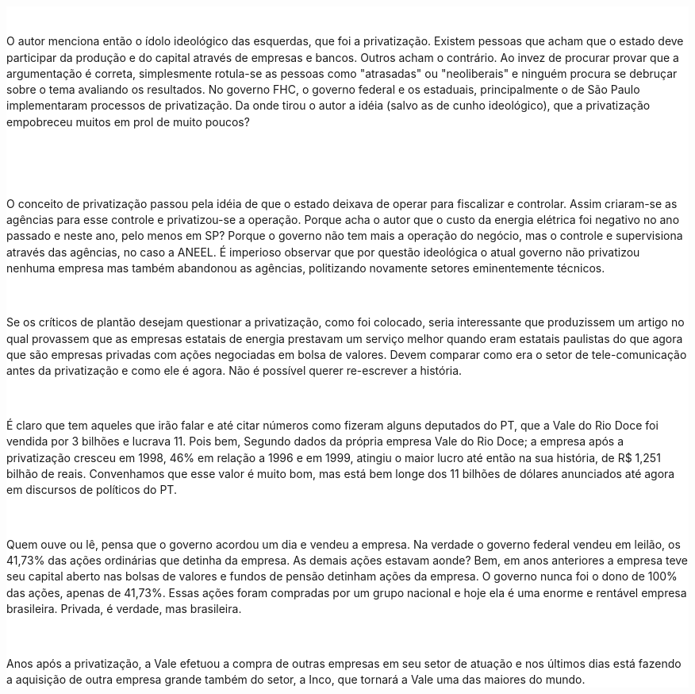 
 


O autor menciona então o ídolo ideológico das esquerdas, que foi a privatização. Existem pessoas que acham que o estado deve participar da produção e do capital através de empresas e bancos. Outros acham o contrário. Ao invez de procurar provar que a argumentação é correta, simplesmente rotula-se as pessoas como "atrasadas" ou "neoliberais" e ninguém procura se debruçar sobre o tema avaliando os resultados. No governo FHC, o governo federal e os estaduais, principalmente o de São Paulo implementaram processos de privatização. Da onde tirou o autor a idéia (salvo as de cunho ideológico), que a privatização empobreceu muitos em prol de muito poucos? 


 


 


O conceito de privatização passou pela idéia de que o estado deixava de operar para fiscalizar e controlar. Assim criaram-se as agências para esse controle e privatizou-se a operação. Porque acha o autor que o custo da energia elétrica foi negativo no ano passado e neste ano, pelo menos em SP? Porque o governo não tem mais a operação do negócio, mas o controle e supervisiona através das agências, no caso a ANEEL. É imperioso observar que por questão ideológica o atual governo não privatizou nenhuma empresa mas também abandonou as agências, politizando novamente setores eminentemente técnicos.


 


Se os críticos de plantão desejam questionar a privatização, como foi colocado, seria interessante que produzissem um artigo no qual provassem que as empresas estatais de energia prestavam um serviço melhor quando eram estatais paulistas do que agora que são empresas privadas com ações negociadas em bolsa de valores. Devem comparar como era o setor de tele-comunicação antes da privatização e como ele é agora. Não é possível querer re-escrever a história. 


 


É claro que tem aqueles que irão falar e até citar números como fizeram alguns deputados do PT, que a Vale do Rio Doce foi vendida por 3 bilhões e lucrava 11. Pois bem, Segundo dados da própria empresa Vale do Rio Doce; a empresa após a privatização cresceu em 1998, 46% em relação a 1996 e em 1999, atingiu o maior lucro até então na sua história, de R$ 1,251 bilhão de reais. Convenhamos que esse valor é muito bom, mas está bem longe dos 11 bilhões de dólares anunciados até agora em discursos de políticos do PT.


 


Quem ouve ou lê, pensa que o governo acordou um dia e vendeu a empresa. Na verdade o governo federal vendeu em leilão, os 41,73% das ações ordinárias que detinha da empresa. As demais ações estavam aonde? Bem, em anos anteriores a empresa teve seu capital aberto nas bolsas de valores e fundos de pensão detinham ações da empresa. O governo nunca foi o dono de 100% das ações, apenas de 41,73%. Essas ações foram compradas por um grupo nacional e hoje ela é uma enorme e rentável empresa brasileira. Privada, é verdade, mas brasileira.


 


Anos após a privatização, a Vale efetuou a compra de outras empresas em seu setor de atuação e nos últimos dias está fazendo a aquisição de outra empresa grande também do setor, a Inco, que tornará a Vale uma das maiores do mundo.
